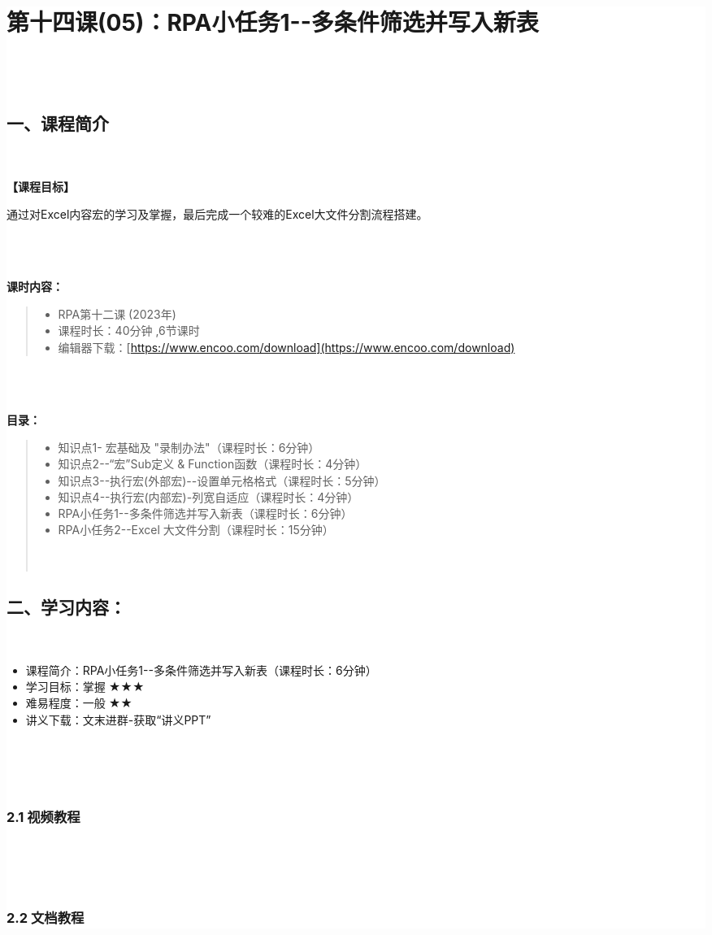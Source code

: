 # 第十四课(05)：RPA小任务1--多条件筛选并写入新表

<br><br>

## 一、课程简介

<br>

**【课程目标】**

通过对Excel内容宏的学习及掌握，最后完成一个较难的Excel大文件分割流程搭建。


<br><br>

**课时内容：**

> * RPA第十二课 (2023年)
> * 课程时长：40分钟 ,6节课时
> * 编辑器下载：[https://www.encoo.com/download](https://www.encoo.com/download)

<br><br>


**目录：**

> * 知识点1- 宏基础及 "录制办法"（课程时长：6分钟）
> * 知识点2--“宏”Sub定义 & Function函数（课程时长：4分钟）
> * 知识点3--执行宏(外部宏)--设置单元格格式（课程时长：5分钟）
> * 知识点4--执行宏(内部宏)-列宽自适应（课程时长：4分钟）
> * RPA小任务1--多条件筛选并写入新表（课程时长：6分钟）
> * RPA小任务2--Excel 大文件分割（课程时长：15分钟）
<br><br><br>

##  二、学习内容：
<br>

* 课程简介：RPA小任务1--多条件筛选并写入新表（课程时长：6分钟）
* 学习目标：掌握 ★★★
* 难易程度：一般 ★★
* 讲义下载：文末进群-获取“讲义PPT”

<br><br><br>

### 2.1 视频教程

<video controls height='100%' width='100%' src="https://doria-encooacademyimages.oss-cn-shanghai.aliyuncs.com/2023%E8%AF%BE%E7%A8%8B/%E7%AC%AC%E5%8D%81%E5%9B%9B%E8%AF%BE/RP%E5%B0%8F%E4%BB%BB%E5%8A%A11--%E5%A4%9A%E6%9D%A1%E4%BB%B6%E7%AD%9B%E9%80%89%E5%B9%B6%E5%86%99%E5%85%A5%E6%96%B0%E8%A1%A8.mp4"> </video>

<br><br><br>

### 2.2 文档教程
